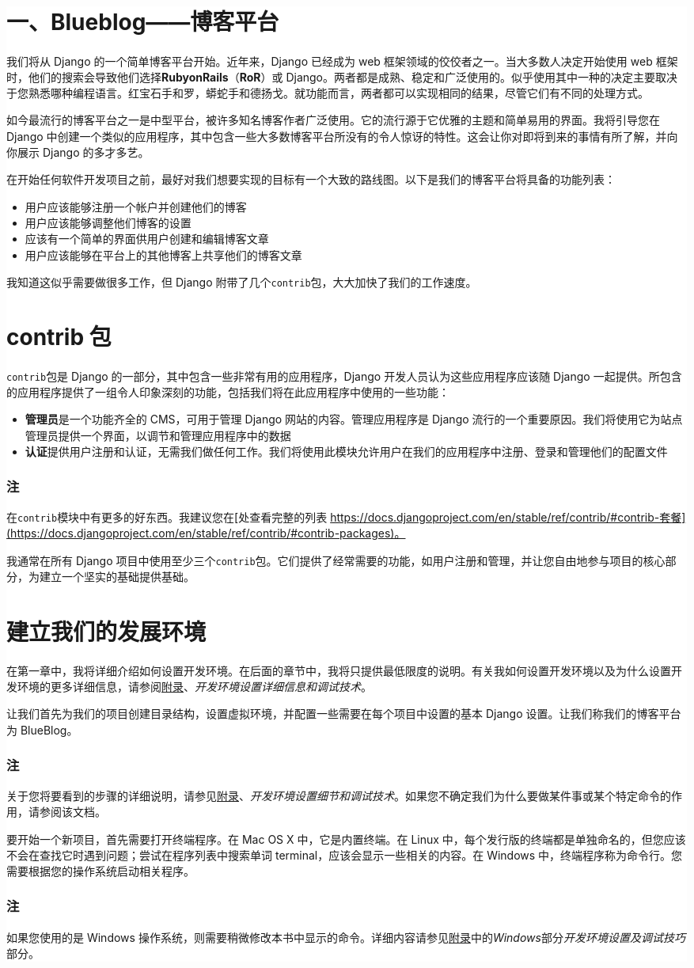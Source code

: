 # 一、Blueblog——博客平台

我们将从 Django 的一个简单博客平台开始。近年来，Django 已经成为 web 框架领域的佼佼者之一。当大多数人决定开始使用 web 框架时，他们的搜索会导致他们选择**RubyonRails**（**RoR**）或 Django。两者都是成熟、稳定和广泛使用的。似乎使用其中一种的决定主要取决于您熟悉哪种编程语言。红宝石手和罗，蟒蛇手和德扬戈。就功能而言，两者都可以实现相同的结果，尽管它们有不同的处理方式。

如今最流行的博客平台之一是中型平台，被许多知名博客作者广泛使用。它的流行源于它优雅的主题和简单易用的界面。我将引导您在 Django 中创建一个类似的应用程序，其中包含一些大多数博客平台所没有的令人惊讶的特性。这会让你对即将到来的事情有所了解，并向你展示 Django 的多才多艺。

在开始任何软件开发项目之前，最好对我们想要实现的目标有一个大致的路线图。以下是我们的博客平台将具备的功能列表：

*   用户应该能够注册一个帐户并创建他们的博客
*   用户应该能够调整他们博客的设置
*   应该有一个简单的界面供用户创建和编辑博客文章
*   用户应该能够在平台上的其他博客上共享他们的博客文章

我知道这似乎需要做很多工作，但 Django 附带了几个`contrib`包，大大加快了我们的工作速度。

# contrib 包

`contrib`包是 Django 的一部分，其中包含一些非常有用的应用程序，Django 开发人员认为这些应用程序应该随 Django 一起提供。所包含的应用程序提供了一组令人印象深刻的功能，包括我们将在此应用程序中使用的一些功能：

*   **管理员**是一个功能齐全的 CMS，可用于管理 Django 网站的内容。管理应用程序是 Django 流行的一个重要原因。我们将使用它为站点管理员提供一个界面，以调节和管理应用程序中的数据
*   **认证**提供用户注册和认证，无需我们做任何工作。我们将使用此模块允许用户在我们的应用程序中注册、登录和管理他们的配置文件

### 注

在`contrib`模块中有更多的好东西。我建议您在[处查看完整的列表 https://docs.djangoproject.com/en/stable/ref/contrib/#contrib-套餐](https://docs.djangoproject.com/en/stable/ref/contrib/#contrib-packages)。

我通常在所有 Django 项目中使用至少三个`contrib`包。它们提供了经常需要的功能，如用户注册和管理，并让您自由地参与项目的核心部分，为建立一个坚实的基础提供基础。

# 建立我们的发展环境

在第一章中，我将详细介绍如何设置开发环境。在后面的章节中，我将只提供最低限度的说明。有关我如何设置开发环境以及为什么设置开发环境的更多详细信息，请参阅[附录](8.html "Appendix A. Development Environment Setup Details and Debugging Techniques")、*开发环境设置详细信息和调试技术*。

让我们首先为我们的项目创建目录结构，设置虚拟环境，并配置一些需要在每个项目中设置的基本 Django 设置。让我们称我们的博客平台为 BlueBlog。

### 注

关于您将要看到的步骤的详细说明，请参见[附录](8.html "Appendix A. Development Environment Setup Details and Debugging Techniques")、*开发环境设置细节和调试技术*。如果您不确定我们为什么要做某件事或某个特定命令的作用，请参阅该文档。

要开始一个新项目，首先需要打开终端程序。在 Mac OS X 中，它是内置终端。在 Linux 中，每个发行版的终端都是单独命名的，但您应该不会在查找它时遇到问题；尝试在程序列表中搜索单词 terminal，应该会显示一些相关的内容。在 Windows 中，终端程序称为命令行。您需要根据您的操作系统启动相关程序。

### 注

如果您使用的是 Windows 操作系统，则需要稍微修改本书中显示的命令。详细内容请参见[附录](8.html "Appendix A. Development Environment Setup Details and Debugging Techniques")中的*Windows*部分*开发环境设置及调试技巧*部分。
